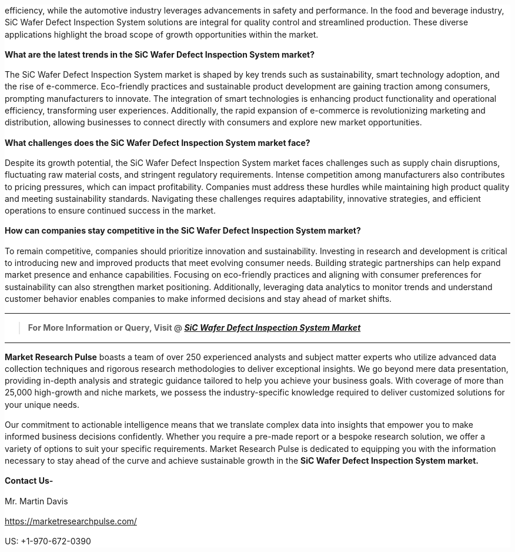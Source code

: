 efficiency, while the automotive industry leverages advancements in safety and performance. In the food and beverage industry, SiC Wafer Defect Inspection System solutions are integral for quality control and streamlined production. These diverse applications highlight the broad scope of growth opportunities within the market.</p><p><strong>What are the latest trends in the SiC Wafer Defect Inspection System market?</strong></p><p>The SiC Wafer Defect Inspection System market is shaped by key trends such as sustainability, smart technology adoption, and the rise of e-commerce. Eco-friendly practices and sustainable product development are gaining traction among consumers, prompting manufacturers to innovate. The integration of smart technologies is enhancing product functionality and operational efficiency, transforming user experiences. Additionally, the rapid expansion of e-commerce is revolutionizing marketing and distribution, allowing businesses to connect directly with consumers and explore new market opportunities.</p><p><strong>What challenges does the SiC Wafer Defect Inspection System market face?</strong></p><p>Despite its growth potential, the SiC Wafer Defect Inspection System market faces challenges such as supply chain disruptions, fluctuating raw material costs, and stringent regulatory requirements. Intense competition among manufacturers also contributes to pricing pressures, which can impact profitability. Companies must address these hurdles while maintaining high product quality and meeting sustainability standards. Navigating these challenges requires adaptability, innovative strategies, and efficient operations to ensure continued success in the market.</p><p><strong>How can companies stay competitive in the SiC Wafer Defect Inspection System market?</strong></p><p>To remain competitive, companies should prioritize innovation and sustainability. Investing in research and development is critical to introducing new and improved products that meet evolving consumer needs. Building strategic partnerships can help expand market presence and enhance capabilities. Focusing on eco-friendly practices and aligning with consumer preferences for sustainability can also strengthen market positioning. Additionally, leveraging data analytics to monitor trends and understand customer behavior enables companies to make informed decisions and stay ahead of market shifts.</p><hr /><blockquote><p><strong>For More Information or Query, Visit @&nbsp;<em><a href="https://marketresearchpulse.com/report/13108/sic-wafer-defect-inspection-system-market?utm_source=Linkedin&utm_medium=020">SiC Wafer Defect Inspection System Market</a></em></strong></p></blockquote><hr /><p><strong>Market Research Pulse</strong> boasts a team of over 250 experienced analysts and subject matter experts who utilize advanced data collection techniques and rigorous research methodologies to deliver exceptional insights. We go beyond mere data presentation, providing in-depth analysis and strategic guidance tailored to help you achieve your business goals. With coverage of more than 25,000 high-growth and niche markets, we possess the industry-specific knowledge required to deliver customized solutions for your unique needs.</p><p>Our commitment to actionable intelligence means that we translate complex data into insights that empower you to make informed business decisions confidently. Whether you require a pre-made report or a bespoke research solution, we offer a variety of options to suit your specific requirements. Market Research Pulse is dedicated to equipping you with the information necessary to stay ahead of the curve and achieve sustainable growth in the <strong>SiC Wafer Defect Inspection System market.</strong></p><p><strong>Contact Us-</strong></p><p>Mr. Martin Davis</p><p>https://marketresearchpulse.com/</p><p>US: +1-970-672-0390</p>